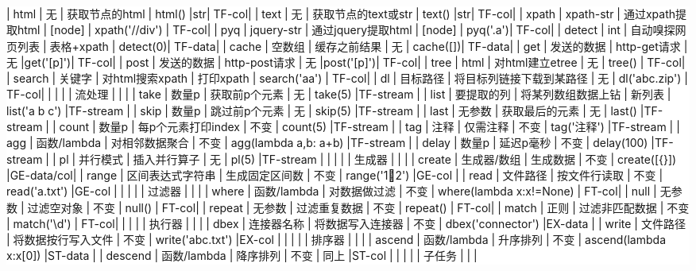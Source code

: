 | html |  无 | 获取节点的html | html() |str|  TF-col|
| text |  无 | 获取节点的text或str | text() |str|  TF-col|
| xpath | xpath-str | 通过xpath提取html | [node] | xpath('//div') | TF-col|
| pyq | jquery-str | 通过jquery提取html | [node] | pyq('.a')| TF-col|
| detect | int | 自动嗅探网页列表 | 表格+xpath | detect(0)| TF-data|
| cache | 空数组 | 缓存之前结果 | 无 | cache([])| TF-data|
| get | 发送的数据 | http-get请求 | 无 |get('[p]')| TF-col|
| post | 发送的数据 | http-post请求 | 无 |post('[p]')| TF-col|
| tree | html | 对html建立etree | 无 | tree() |  TF-col|
| search | 关键字 | 对html搜索xpath | 打印xpath | search('aa') |  TF-col|
| dl | 目标路径 | 将目标列链接下载到某路径 | 无 | dl('abc.zip') |  TF-col|
|   |    |     | 流处理   |  |   | 
| take | 数量p | 获取前p个元素 | 无 | take(5) |TF-stream |
| list | 要提取的列 | 将某列数组数据上钻 | 新列表 | list('a b c') |TF-stream |
| skip | 数量p | 跳过前p个元素 | 无 | skip(5) |TF-stream |
| last | 无参数 | 获取最后的元素 | 无 | last() |TF-stream |
| count | 数量p | 每p个元素打印index | 不变 | count(5) |TF-stream |
| tag | 注释 | 仅需注释 | 不变 | tag('注释') |TF-stream |
| agg | 函数/lambda | 对相邻数据聚合 | 不变 | agg(lambda a,b: a+b) |TF-stream |
| delay | 数量p | 延迟p毫秒 | 不变 | delay(100) |TF-stream |
| pl | 并行模式 | 插入并行算子 | 无 | pl(5) |TF-stream |
|   |    |     | 生成器   |  |   | 
| create | 生成器/数组 | 生成数据 | 不变 | create([{}]) |GE-data/col|
| range | 区间表达式字符串 | 生成固定区间数 | 不变 | range('1:100:2') |GE-col |
| read | 文件路径 | 按文件行读取 | 不变 | read('a.txt') |GE-col |
|   |    |     | 过滤器   |  |   | 
| where | 函数/lambda | 对数据做过滤 | 不变 | where(lambda x:x!=None) | FT-col|
| null | 无参数 | 过滤空对象 | 不变 | null() | FT-col|
| repeat | 无参数 | 过滤重复数据 | 不变 | repeat() | FT-col|
| match | 正则 | 过滤非匹配数据 | 不变 | match('\d') | FT-col|
|   |    |     | 执行器   |  |   | 
| dbex | 连接器名称 | 将数据写入连接器 | 不变 | dbex('connector') |EX-data |
| write | 文件路径 | 将数据按行写入文件 | 不变 | write('abc.txt') |EX-col |
|   |    |     | 排序器   |  |   | 
| ascend | 函数/lambda | 升序排列 | 不变 | ascend(lambda x:x[0]) |ST-data |
| descend | 函数/lambda | 降序排列 | 不变 | 同上 |ST-col |
|   |    |     | 子任务   |  |   | 